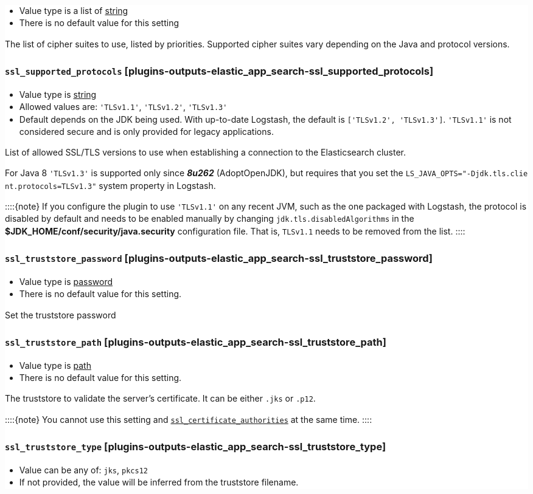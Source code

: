 * Value type is a list of [string](introduction.md#string)
* There is no default value for this setting

The list of cipher suites to use, listed by priorities. Supported cipher suites vary depending on the Java and protocol versions.


### `ssl_supported_protocols` [plugins-outputs-elastic_app_search-ssl_supported_protocols]

* Value type is [string](introduction.md#string)
* Allowed values are: `'TLSv1.1'`, `'TLSv1.2'`, `'TLSv1.3'`
* Default depends on the JDK being used. With up-to-date Logstash, the default is `['TLSv1.2', 'TLSv1.3']`. `'TLSv1.1'` is not considered secure and is only provided for legacy applications.

List of allowed SSL/TLS versions to use when establishing a connection to the Elasticsearch cluster.

For Java 8 `'TLSv1.3'` is supported only since ***8u262*** (AdoptOpenJDK), but requires that you set the `LS_JAVA_OPTS="-Djdk.tls.client.protocols=TLSv1.3"` system property in Logstash.

::::{note} 
If you configure the plugin to use `'TLSv1.1'` on any recent JVM, such as the one packaged with Logstash, the protocol is disabled by default and needs to be enabled manually by changing `jdk.tls.disabledAlgorithms` in the **$JDK_HOME/conf/security/java.security** configuration file. That is, `TLSv1.1` needs to be removed from the list.
::::



### `ssl_truststore_password` [plugins-outputs-elastic_app_search-ssl_truststore_password]

* Value type is [password](introduction.md#password)
* There is no default value for this setting.

Set the truststore password


### `ssl_truststore_path` [plugins-outputs-elastic_app_search-ssl_truststore_path]

* Value type is [path](introduction.md#path)
* There is no default value for this setting.

The truststore to validate the server’s certificate. It can be either `.jks` or `.p12`.

::::{note} 
You cannot use this setting and [`ssl_certificate_authorities`](plugins-outputs-elastic_app_search.md#plugins-outputs-elastic_app_search-ssl_certificate_authorities) at the same time.
::::



### `ssl_truststore_type` [plugins-outputs-elastic_app_search-ssl_truststore_type]

* Value can be any of: `jks`, `pkcs12`
* If not provided, the value will be inferred from the truststore filename.
